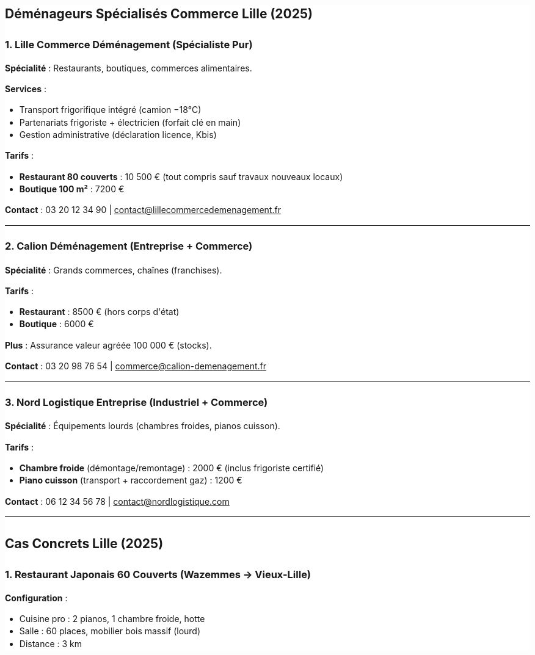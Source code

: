 
## Déménageurs Spécialisés Commerce Lille (2025)

### 1. Lille Commerce Déménagement (Spécialiste Pur)

**Spécialité** : Restaurants, boutiques, commerces alimentaires.

**Services** :
- Transport frigorifique intégré (camion −18°C)
- Partenariats frigoriste + électricien (forfait clé en main)
- Gestion administrative (déclaration licence, Kbis)

**Tarifs** :
- **Restaurant 80 couverts** : 10 500 € (tout compris sauf travaux nouveaux locaux)
- **Boutique 100 m²** : 7200 €

**Contact** : 03 20 12 34 90 | contact@lillecommercedemenagement.fr

---

### 2. Calion Déménagement (Entreprise + Commerce)

**Spécialité** : Grands commerces, chaînes (franchises).

**Tarifs** :
- **Restaurant** : 8500 € (hors corps d'état)
- **Boutique** : 6000 €

**Plus** : Assurance valeur agréée 100 000 € (stocks).

**Contact** : 03 20 98 76 54 | commerce@calion-demenagement.fr

---

### 3. Nord Logistique Entreprise (Industriel + Commerce)

**Spécialité** : Équipements lourds (chambres froides, pianos cuisson).

**Tarifs** :
- **Chambre froide** (démontage/remontage) : 2000 € (inclus frigoriste certifié)
- **Piano cuisson** (transport + raccordement gaz) : 1200 €

**Contact** : 06 12 34 56 78 | contact@nordlogistique.com

---

## Cas Concrets Lille (2025)

### 1. Restaurant Japonais 60 Couverts (Wazemmes → Vieux-Lille)

**Configuration** :
- Cuisine pro : 2 pianos, 1 chambre froide, hotte
- Salle : 60 places, mobilier bois massif (lourd)
- Distance : 3 km
